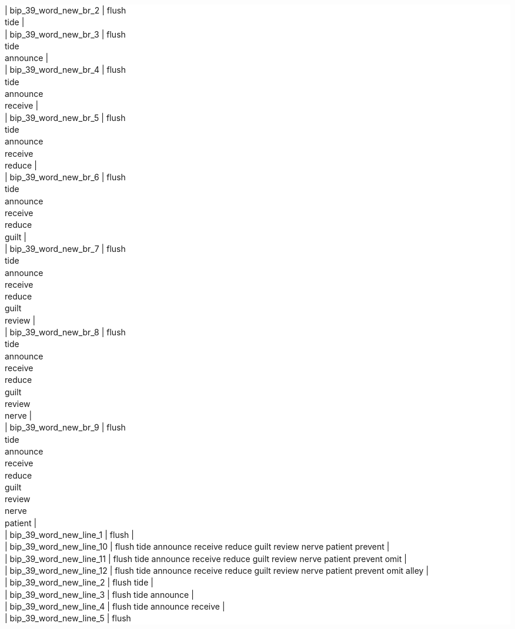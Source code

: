 | bip_39_word_new_br_2 | flush<br>tide |  
| bip_39_word_new_br_3 | flush<br>tide<br>announce |  
| bip_39_word_new_br_4 | flush<br>tide<br>announce<br>receive |  
| bip_39_word_new_br_5 | flush<br>tide<br>announce<br>receive<br>reduce |  
| bip_39_word_new_br_6 | flush<br>tide<br>announce<br>receive<br>reduce<br>guilt |  
| bip_39_word_new_br_7 | flush<br>tide<br>announce<br>receive<br>reduce<br>guilt<br>review |  
| bip_39_word_new_br_8 | flush<br>tide<br>announce<br>receive<br>reduce<br>guilt<br>review<br>nerve |  
| bip_39_word_new_br_9 | flush<br>tide<br>announce<br>receive<br>reduce<br>guilt<br>review<br>nerve<br>patient |  
| bip_39_word_new_line_1 | flush |  
| bip_39_word_new_line_10 | flush
tide
announce
receive
reduce
guilt
review
nerve
patient
prevent |  
| bip_39_word_new_line_11 | flush
tide
announce
receive
reduce
guilt
review
nerve
patient
prevent
omit |  
| bip_39_word_new_line_12 | flush
tide
announce
receive
reduce
guilt
review
nerve
patient
prevent
omit
alley |  
| bip_39_word_new_line_2 | flush
tide |  
| bip_39_word_new_line_3 | flush
tide
announce |  
| bip_39_word_new_line_4 | flush
tide
announce
receive |  
| bip_39_word_new_line_5 | flush